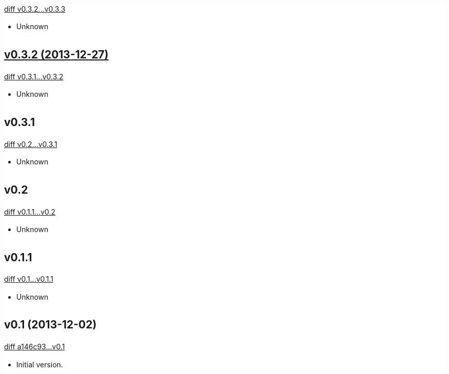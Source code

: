 [diff v0.3.2...v0.3.3](https://github.com/rstcheck/rstcheck/compare/v0.3.2...v0.3.3)

- Unknown

## [v0.3.2 (2013-12-27)](https://pypi.org/project/rstcheck/0.3.2/)

[diff v0.3.1...v0.3.2](https://github.com/rstcheck/rstcheck/compare/v0.3.1...v0.3.2)

- Unknown

## v0.3.1

[diff v0.2...v0.3.1](https://github.com/rstcheck/rstcheck/compare/v0.2...v0.3.1)

- Unknown

## v0.2

[diff v0.1.1...v0.2](https://github.com/rstcheck/rstcheck/compare/v0.1.1...v0.2)

- Unknown

## v0.1.1

[diff v0.1...v0.1.1](https://github.com/rstcheck/rstcheck/compare/v0.1...v0.1.1)

- Unknown

## v0.1 (2013-12-02)

[diff a146c93...v0.1](https://github.com/rstcheck/rstcheck/compare/a146c93...v0.1)

- Initial version.
